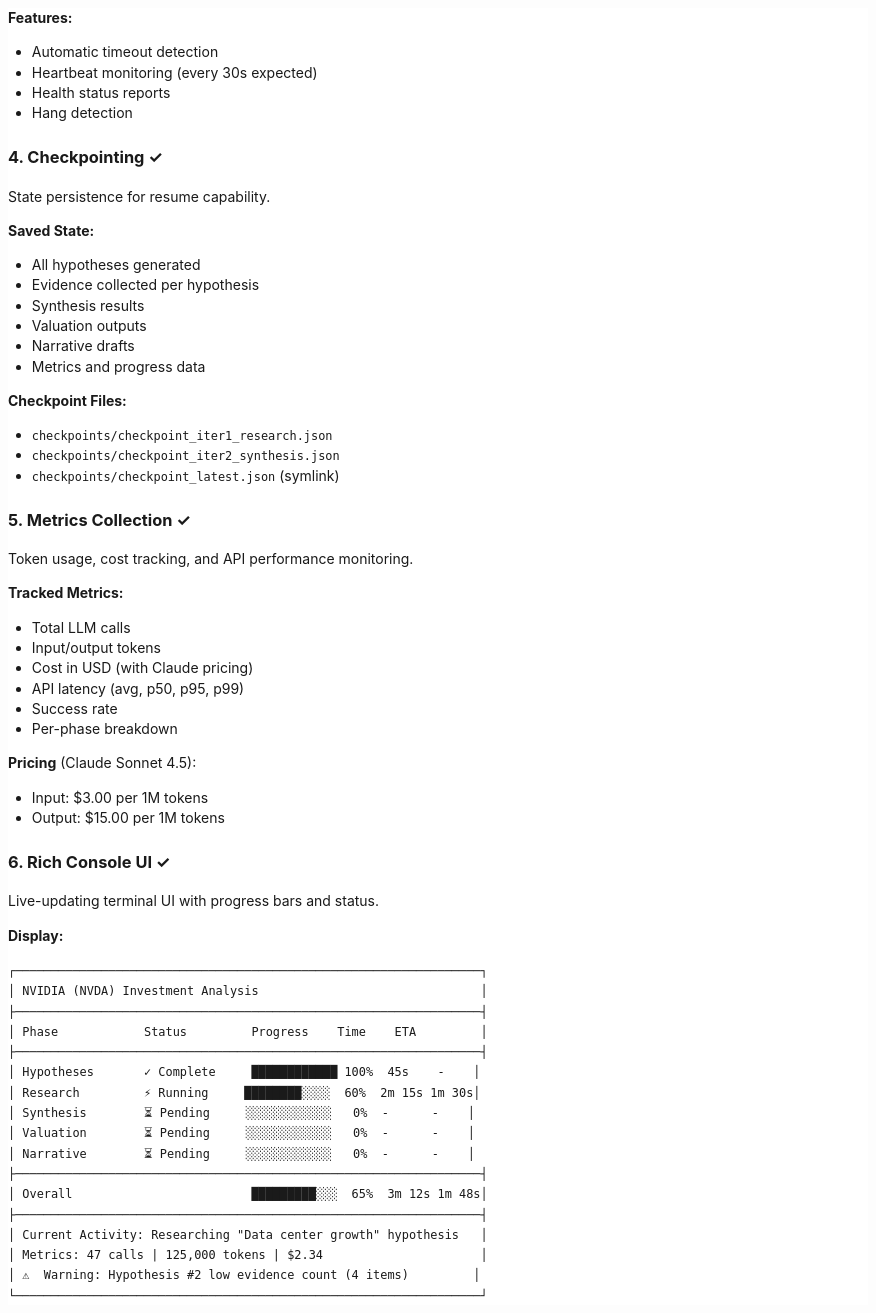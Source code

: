 **Features:**
- Automatic timeout detection
- Heartbeat monitoring (every 30s expected)
- Health status reports
- Hang detection

### 4. **Checkpointing** ✓
State persistence for resume capability.

**Saved State:**
- All hypotheses generated
- Evidence collected per hypothesis
- Synthesis results
- Valuation outputs
- Narrative drafts
- Metrics and progress data

**Checkpoint Files:**
- `checkpoints/checkpoint_iter1_research.json`
- `checkpoints/checkpoint_iter2_synthesis.json`
- `checkpoints/checkpoint_latest.json` (symlink)

### 5. **Metrics Collection** ✓
Token usage, cost tracking, and API performance monitoring.

**Tracked Metrics:**
- Total LLM calls
- Input/output tokens
- Cost in USD (with Claude pricing)
- API latency (avg, p50, p95, p99)
- Success rate
- Per-phase breakdown

**Pricing** (Claude Sonnet 4.5):
- Input: $3.00 per 1M tokens
- Output: $15.00 per 1M tokens

### 6. **Rich Console UI** ✓
Live-updating terminal UI with progress bars and status.

**Display:**
```
┌─────────────────────────────────────────────────────────────────┐
│ NVIDIA (NVDA) Investment Analysis                               │
├─────────────────────────────────────────────────────────────────┤
│ Phase            Status         Progress    Time    ETA         │
├─────────────────────────────────────────────────────────────────┤
│ Hypotheses       ✓ Complete     ████████████ 100%  45s    -    │
│ Research         ⚡ Running     ████████░░░░  60%  2m 15s 1m 30s│
│ Synthesis        ⏳ Pending     ░░░░░░░░░░░░   0%  -      -    │
│ Valuation        ⏳ Pending     ░░░░░░░░░░░░   0%  -      -    │
│ Narrative        ⏳ Pending     ░░░░░░░░░░░░   0%  -      -    │
├─────────────────────────────────────────────────────────────────┤
│ Overall                         █████████░░░  65%  3m 12s 1m 48s│
├─────────────────────────────────────────────────────────────────┤
│ Current Activity: Researching "Data center growth" hypothesis   │
│ Metrics: 47 calls | 125,000 tokens | $2.34                      │
│ ⚠️  Warning: Hypothesis #2 low evidence count (4 items)         │
└─────────────────────────────────────────────────────────────────┘
```
